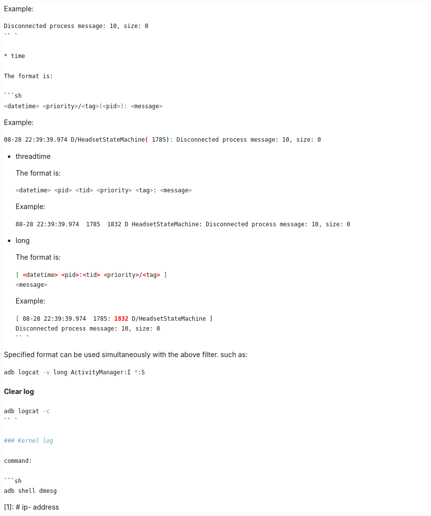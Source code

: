   Example:

  ```sh
  Disconnected process message: 10, size: 0
  `` `

* time

  The format is:

  ```sh
  <datetime> <priority>/<tag>(<pid>): <message>
  ```

  Example:

  ```sh
  08-28 22:39:39.974 D/HeadsetStateMachine( 1785): Disconnected process message: 10, size: 0
  ```

* threadtime

  The format is:

  ```sh
  <datetime> <pid> <tid> <priority> <tag>: <message>
  ```

  Example:

  ```sh
  08-28 22:39:39.974  1785  1832 D HeadsetStateMachine: Disconnected process message: 10, size: 0
  ```

* long

  The format is:

  ```sh
  [ <datetime> <pid>:<tid> <priority>/<tag> ]
  <message>
  ```

  Example:

  ```sh
  [ 08-28 22:39:39.974  1785: 1832 D/HeadsetStateMachine ]
  Disconnected process message: 10, size: 0
  `` `

Specified format can be used simultaneously with the above filter. such as:

```sh
adb logcat -v long ActivityManager:I *:S
```

#### Clear log

```sh
adb logcat -c
`` `

### Kernel log

command:

```sh
adb shell dmesg
```


[1]: # ip- address
